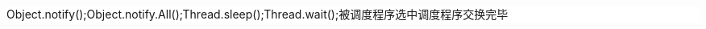 <g transform="translate(772.500013589859 132.83333694934845) rotate(0 -301.33333426713943 46)"><path d="M-612.29 128.59 C-608.61 139.46, -604.92 150.34, -602.67 157 M-612.29 128.59 C-610.17 134.85, -608.04 141.12, -602.67 157" stroke="#000000" stroke-width="1" fill="none"></path></g><g transform="translate(772.500013589859 132.83333694934845) rotate(0 -301.33333426713943 46)"><path d="M-591.77 129.05 C-595.94 139.75, -600.11 150.45, -602.67 157 M-591.77 129.05 C-594.18 135.21, -596.58 141.38, -602.67 157" stroke="#000000" stroke-width="1" fill="none"></path></g></g><g transform="translate(612.166680932045 10) rotate(0 87.5 25)"><text x="0" y="18" font-family="Virgil, Segoe UI Emoji" font-size="20px" fill="#000000" text-anchor="start" style="white-space: pre;" direction="ltr">Object.notify();</text><text x="0" y="43" font-family="Virgil, Segoe UI Emoji" font-size="20px" fill="#000000" text-anchor="start" style="white-space: pre;" direction="ltr">Object.notify.All();</text></g><g stroke-linecap="round"><g transform="translate(603.6666685342789 293.166671872139) rotate(0 0 -40)"><path d="M0 0 C0 -22.76, 0 -45.52, 0 -80 M0 0 C0 -29.06, 0 -58.13, 0 -80" stroke="#000000" stroke-width="1" fill="none"></path></g><g transform="translate(603.6666685342789 293.166671872139) rotate(0 0 -40)"><path d="M10.26 -51.81 C7.34 -59.83, 4.42 -67.85, 0 -80 M10.26 -51.81 C6.53 -62.05, 2.81 -72.29, 0 -80" stroke="#000000" stroke-width="1" fill="none"></path></g><g transform="translate(603.6666685342789 293.166671872139) rotate(0 0 -40)"><path d="M-10.26 -51.81 C-7.34 -59.83, -4.42 -67.85, 0 -80 M-10.26 -51.81 C-6.53 -62.05, -2.81 -72.29, 0 -80" stroke="#000000" stroke-width="1" fill="none"></path></g></g><g stroke-linecap="round"><g transform="translate(713.6666685342789 293.166671872139) rotate(0 0 -40)"><path d="M0 0 C0 -23.7, 0 -47.4, 0 -80 M0 0 C0 -31.07, 0 -62.15, 0 -80" stroke="#000000" stroke-width="1" fill="none"></path></g><g transform="translate(713.6666685342789 293.166671872139) rotate(0 0 -40)"><path d="M10.26 -51.81 C7.22 -60.16, 4.18 -68.51, 0 -80 M10.26 -51.81 C6.28 -62.76, 2.29 -73.71, 0 -80" stroke="#000000" stroke-width="1" fill="none"></path></g><g transform="translate(713.6666685342789 293.166671872139) rotate(0 0 -40)"><path d="M-10.26 -51.81 C-7.22 -60.16, -4.18 -68.51, 0 -80 M-10.26 -51.81 C-6.28 -62.76, -2.29 -73.71, 0 -80" stroke="#000000" stroke-width="1" fill="none"></path></g></g><g transform="translate(445.66666853427887 249.16667187213898) rotate(0 72.5 12.5)"><text x="0" y="18" font-family="Virgil, Segoe UI Emoji" font-size="20px" fill="#000000" text-anchor="start" style="white-space: pre;" direction="ltr">Thread.sleep();</text></g><g transform="translate(719.6666752099991 249.16667187213898) rotate(0 69 12.5)"><text x="0" y="18" font-family="Virgil, Segoe UI Emoji" font-size="20px" fill="#000000" text-anchor="start" style="white-space: pre;" direction="ltr">Thread.wait();</text></g><g stroke-linecap="round"><g transform="translate(294.16666400432587 311.83333575725555) rotate(0 134 0)"><path d="M0 0 C77.3 0, 154.61 0, 268 0 M0 0 C106.68 0, 213.36 0, 268 0" stroke="#000000" stroke-width="1" fill="none"></path></g><g transform="translate(294.16666400432587 311.83333575725555) rotate(0 134 0)"><path d="M239.81 10.26 C247.94 7.3, 256.07 4.34, 268 0 M239.81 10.26 C251.03 6.18, 262.25 2.09, 268 0" stroke="#000000" stroke-width="1" fill="none"></path></g><g transform="translate(294.16666400432587 311.83333575725555) rotate(0 134 0)"><path d="M239.81 -10.26 C247.94 -7.3, 256.07 -4.34, 268 0 M239.81 -10.26 C251.03 -6.18, 262.25 -2.09, 268 0" stroke="#000000" stroke-width="1" fill="none"></path></g></g><g stroke-linecap="round"><g transform="translate(561.1666640043259 335.83333575725555) rotate(0 -133 0)"><path d="M0 0 C-53.79 0, -107.58 0, -266 0 M0 0 C-68.48 0, -136.95 0, -266 0" stroke="#000000" stroke-width="1" fill="none"></path></g><g transform="translate(561.1666640043259 335.83333575725555) rotate(0 -133 0)"><path d="M-237.81 -10.26 C-243.51 -8.19, -249.21 -6.11, -266 0 M-237.81 -10.26 C-245.07 -7.62, -252.32 -4.98, -266 0" stroke="#000000" stroke-width="1" fill="none"></path></g><g transform="translate(561.1666640043259 335.83333575725555) rotate(0 -133 0)"><path d="M-237.81 10.26 C-243.51 8.19, -249.21 6.11, -266 0 M-237.81 10.26 C-245.07 7.62, -252.32 4.98, -266 0" stroke="#000000" stroke-width="1" fill="none"></path></g></g><g transform="translate(308.16666400432587 287.83333575725555) rotate(0 70.5 12.5)"><text x="0" y="18" font-family="Virgil, Segoe UI Emoji" font-size="20px" fill="#000000" text-anchor="start" style="white-space: pre;" direction="ltr">被调度程序选中</text></g><g transform="translate(440.16666400432587 339.83333575725555) rotate(0 60.5 12.5)"><text x="0" y="18" font-family="Virgil, Segoe UI Emoji" font-size="20px" fill="#000000" text-anchor="start" style="white-space: pre;" direction="ltr">调度程序交换</text></g><g stroke-linecap="round"><g transform="translate(757.0000084638596 336.83333575725555) rotate(0 111 0)"><path d="M0 0 C71.42 0, 142.84 0, 222 0 M0 0 C70.76 0, 141.51 0, 222 0" stroke="#000000" stroke-width="1" fill="none"></path></g><g transform="translate(757.0000084638596 336.83333575725555) rotate(0 111 0)"><path d="M193.81 10.26 C202.88 6.96, 211.95 3.66, 222 0 M193.81 10.26 C202.79 6.99, 211.78 3.72, 222 0" stroke="#000000" stroke-width="1" fill="none"></path></g><g transform="translate(757.0000084638596 336.83333575725555) rotate(0 111 0)"><path d="M193.81 -10.26 C202.88 -6.96, 211.95 -3.66, 222 0 M193.81 -10.26 C202.79 -6.99, 211.78 -3.72, 222 0" stroke="#000000" stroke-width="1" fill="none"></path></g></g><g transform="translate(849.0000084638596 311.83333575725555) rotate(0 20.5 12.5)"><text x="0" y="18" font-family="Virgil, Segoe UI Emoji" font-size="20px" fill="#000000" text-anchor="start" style="white-space: pre;" direction="ltr">完毕</text></g><g stroke-linecap="round">